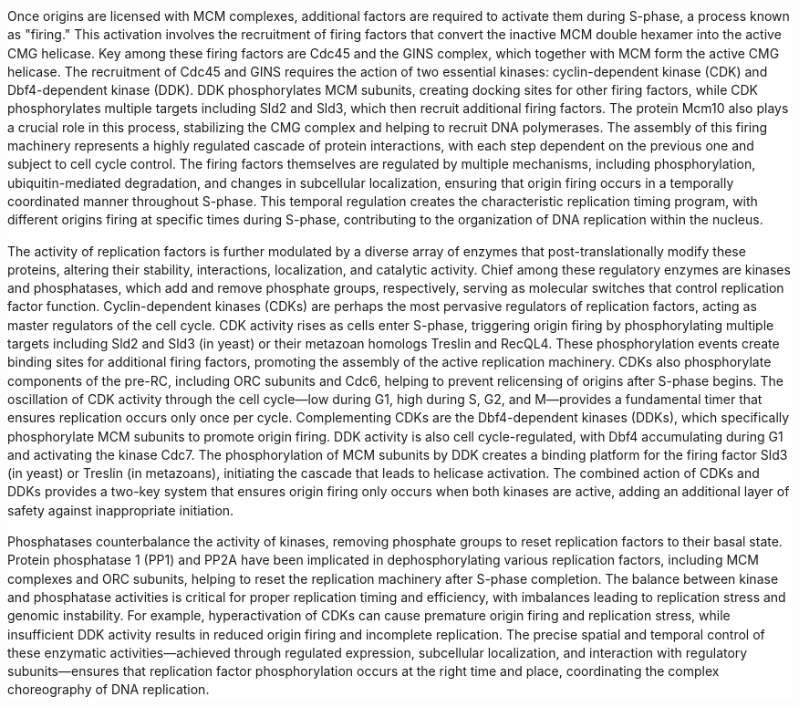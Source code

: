 Once origins are licensed with MCM complexes, additional factors are required to activate them during S-phase, a process known as "firing." This activation involves the recruitment of firing factors that convert the inactive MCM double hexamer into the active CMG helicase. Key among these firing factors are Cdc45 and the GINS complex, which together with MCM form the active CMG helicase. The recruitment of Cdc45 and GINS requires the action of two essential kinases: cyclin-dependent kinase (CDK) and Dbf4-dependent kinase (DDK). DDK phosphorylates MCM subunits, creating docking sites for other firing factors, while CDK phosphorylates multiple targets including Sld2 and Sld3, which then recruit additional firing factors. The protein Mcm10 also plays a crucial role in this process, stabilizing the CMG complex and helping to recruit DNA polymerases. The assembly of this firing machinery represents a highly regulated cascade of protein interactions, with each step dependent on the previous one and subject to cell cycle control. The firing factors themselves are regulated by multiple mechanisms, including phosphorylation, ubiquitin-mediated degradation, and changes in subcellular localization, ensuring that origin firing occurs in a temporally coordinated manner throughout S-phase. This temporal regulation creates the characteristic replication timing program, with different origins firing at specific times during S-phase, contributing to the organization of DNA replication within the nucleus.

The activity of replication factors is further modulated by a diverse array of enzymes that post-translationally modify these proteins, altering their stability, interactions, localization, and catalytic activity. Chief among these regulatory enzymes are kinases and phosphatases, which add and remove phosphate groups, respectively, serving as molecular switches that control replication factor function. Cyclin-dependent kinases (CDKs) are perhaps the most pervasive regulators of replication factors, acting as master regulators of the cell cycle. CDK activity rises as cells enter S-phase, triggering origin firing by phosphorylating multiple targets including Sld2 and Sld3 (in yeast) or their metazoan homologs Treslin and RecQL4. These phosphorylation events create binding sites for additional firing factors, promoting the assembly of the active replication machinery. CDKs also phosphorylate components of the pre-RC, including ORC subunits and Cdc6, helping to prevent relicensing of origins after S-phase begins. The oscillation of CDK activity through the cell cycle—low during G1, high during S, G2, and M—provides a fundamental timer that ensures replication occurs only once per cycle. Complementing CDKs are the Dbf4-dependent kinases (DDKs), which specifically phosphorylate MCM subunits to promote origin firing. DDK activity is also cell cycle-regulated, with Dbf4 accumulating during G1 and activating the kinase Cdc7. The phosphorylation of MCM subunits by DDK creates a binding platform for the firing factor Sld3 (in yeast) or Treslin (in metazoans), initiating the cascade that leads to helicase activation. The combined action of CDKs and DDKs provides a two-key system that ensures origin firing only occurs when both kinases are active, adding an additional layer of safety against inappropriate initiation.

Phosphatases counterbalance the activity of kinases, removing phosphate groups to reset replication factors to their basal state. Protein phosphatase 1 (PP1) and PP2A have been implicated in dephosphorylating various replication factors, including MCM complexes and ORC subunits, helping to reset the replication machinery after S-phase completion. The balance between kinase and phosphatase activities is critical for proper replication timing and efficiency, with imbalances leading to replication stress and genomic instability. For example, hyperactivation of CDKs can cause premature origin firing and replication stress, while insufficient DDK activity results in reduced origin firing and incomplete replication. The precise spatial and temporal control of these enzymatic activities—achieved through regulated expression, subcellular localization, and interaction with regulatory subunits—ensures that replication factor phosphorylation occurs at the right time and place, coordinating the complex choreography of DNA replication.
